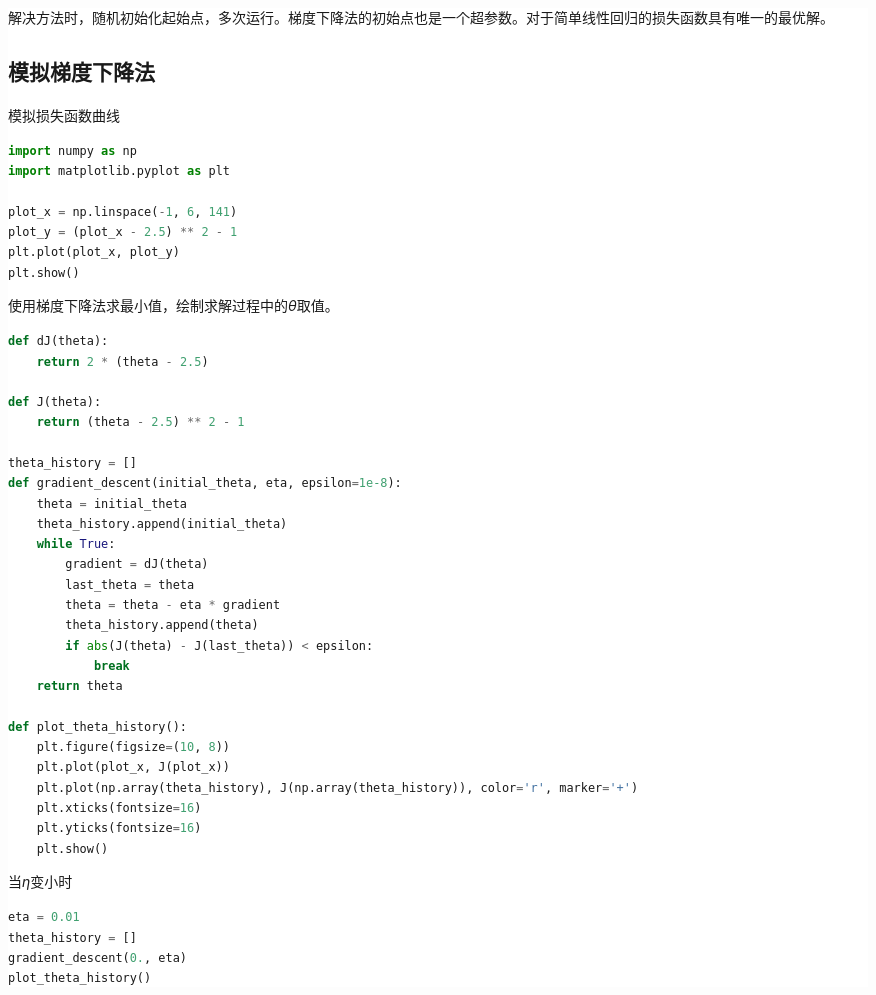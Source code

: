 解决方法时，随机初始化起始点，多次运行。梯度下降法的初始点也是一个超参数。对于简单线性回归的损失函数具有唯一的最优解。

## 模拟梯度下降法

模拟损失函数曲线

```python
import numpy as np
import matplotlib.pyplot as plt

plot_x = np.linspace(-1, 6, 141)
plot_y = (plot_x - 2.5) ** 2 - 1
plt.plot(plot_x, plot_y)
plt.show()
```

使用梯度下降法求最小值，绘制求解过程中的$\theta$取值。

```python
def dJ(theta):
    return 2 * (theta - 2.5)

def J(theta):
    return (theta - 2.5) ** 2 - 1

theta_history = []
def gradient_descent(initial_theta, eta, epsilon=1e-8):
    theta = initial_theta
    theta_history.append(initial_theta)
    while True:
        gradient = dJ(theta)
        last_theta = theta
        theta = theta - eta * gradient
        theta_history.append(theta)
        if abs(J(theta) - J(last_theta)) < epsilon:
            break
    return theta

def plot_theta_history():
    plt.figure(figsize=(10, 8))
    plt.plot(plot_x, J(plot_x))
    plt.plot(np.array(theta_history), J(np.array(theta_history)), color='r', marker='+')
    plt.xticks(fontsize=16)
    plt.yticks(fontsize=16)
    plt.show()
```

当$\eta$变小时

```python
eta = 0.01
theta_history = []
gradient_descent(0., eta)
plot_theta_history()
```
